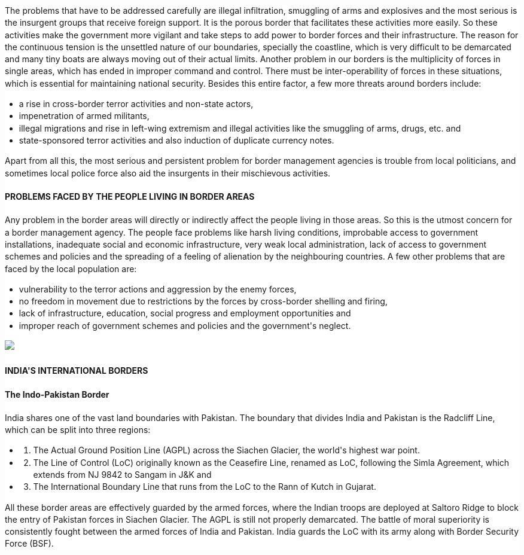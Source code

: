 The problems that have to be addressed carefully are illegal infiltration, smuggling of arms and explosives and the most serious is the insurgent groups that receive foreign support. It is the porous border that facilitates these activities more easily. So these activities make the government more vigilant and take steps to add power to border forces and their infrastructure. The reason for the continuous tension is the unsettled nature of our boundaries, specially the coastline, which is very difficult to be demarcated and many tiny boats are always moving out of their actual limits. Another problem in our borders is the multiplicity of forces in single areas, which has ended in improper command and control. There must be inter-operability of forces in these situations, which is essential for maintaining national security. Besides this entire factor, a few more threats around borders include:

- a rise in cross-border terror activities and non-state actors,
- impenetration of armed militants,
- illegal migrations and rise in left-wing extremism and illegal activities like the smuggling of arms, drugs, etc. and
- state-sponsored terror activities and also induction of duplicate currency notes.

Apart from all this, the most serious and persistent problem for border management agencies is trouble from local politicians, and sometimes local police force also aid the insurgents in their mischievous activities.

#### PROBLEMS FACED BY THE PEOPLE LIVING IN BORDER AREAS

Any problem in the border areas will directly or indirectly affect the people living in those areas. So this is the utmost concern for a border management agency. The people face problems like harsh living conditions, improbable access to government installations, inadequate social and economic infrastructure, very weak local administration, lack of access to government schemes and policies and the spreading of a feeling of alienation by the neighbouring countries. A few other problems that are faced by the local population are:

- vulnerability to the terror actions and aggression by the enemy forces,
- no freedom in movement due to restrictions by the forces by cross-border shelling and firing,
- lack of infrastructure, education, social progress and employment opportunities and
- improper reach of government schemes and policies and the government's neglect.

![](_page_2_Figure_7.jpeg)

#### INDIA'S INTERNATIONAL BORDERS

#### **The Indo-Pakistan Border**

India shares one of the vast land boundaries with Pakistan. The boundary that divides India and Pakistan is the Radcliff Line, which can be split into three regions:

- 1. The Actual Ground Position Line (AGPL) across the Siachen Glacier, the world's highest war point.
- 2. The Line of Control (LoC) originally known as the Ceasefire Line, renamed as LoC, following the Simla Agreement, which extends from NJ 9842 to Sangam in J&K and
- 3. The International Boundary Line that runs from the LoC to the Rann of Kutch in Gujarat.

All these border areas are effectively guarded by the armed forces, where the Indian troops are deployed at Saltoro Ridge to block the entry of Pakistan forces in Siachen Glacier. The AGPL is still not properly demarcated. The battle of moral superiority is consistently fought between the armed forces of India and Pakistan. India guards the LoC with its army along with Border Security Force (BSF).
